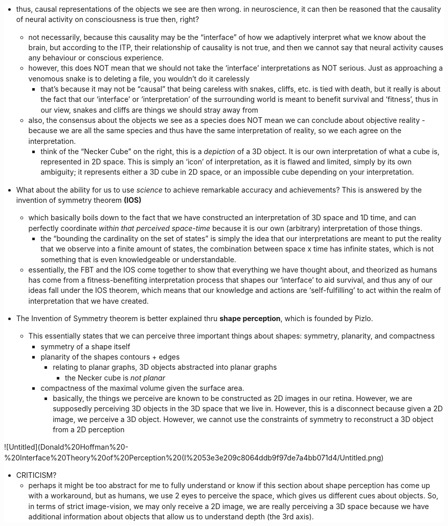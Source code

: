 
- thus, causal representations of the objects we see are then wrong. in neuroscience, it can then be reasoned that the causality of neural activity on consciousness is true then, right?
    - not necessarily, because this causality may be the “interface” of how we adaptively interpret what we know about the brain, but according to the ITP, their relationship of causality is not true, and then we cannot say that neural activity causes any behaviour or conscious experience.
    - however, this does NOT mean that we should not take the ‘interface’ interpretations as NOT serious. Just as approaching a venomous snake is to deleting a file, you wouldn’t do it carelessly
        - that’s because it may not be “causal” that being careless with snakes, cliffs, etc. is tied with death, but it really is about the fact that our ‘interface’ or ‘interpretation’ of the surrounding world is meant to benefit survival and ‘fitness’, thus in our view, snakes and cliffs are things we should stray away from
    - also, the consensus about the objects we see as a species does NOT mean we can conclude about objective reality - because we are all the same species and thus have the same interpretation of reality, so we each agree on the interpretation.
        - think of the “Necker Cube” on the right, this is a *depiction* of a 3D object. It is our own interpretation of what a cube is, represented in 2D space. This is simply an ‘icon’ of interpretation, as it is flawed and limited, simply by its own ambiguity; it represents either a 3D cube in 2D space, or an impossible cube depending on your interpretation.

- What about the ability for us to use *science* to achieve remarkable accuracy and achievements? This is answered by the invention of symmetry theorem **(IOS)**
    - which basically boils down to the fact that we have constructed an interpretation of 3D space and 1D time, and can perfectly coordinate *within that perceived space-time* because it is our own (arbitrary) interpretation of those things.
        - the “bounding the cardinality on the set of states” is simply the idea that our interpretations are meant to put the reality that we observe into a finite amount of states, the combination between space x time has infinite states, which is not something that is even knowledgeable or understandable.
    - essentially, the FBT and the IOS come together to show that everything we have thought about, and theorized as humans has come from a fitness-benefiting interpretation process that shapes our ‘interface’ to aid survival, and thus any of our ideas fall under the IOS theorem, which means that our knowledge and actions are ‘self-fulfilling’ to act within the realm of interpretation that we have created.

- The Invention of Symmetry theorem is better explained thru **shape perception**, which is founded by Pizlo.
    - This essentially states that we can perceive three important things about shapes: symmetry, planarity, and compactness
        - symmetry of a shape itself
        - planarity of the shapes contours + edges
            - relating to planar graphs, 3D objects abstracted into planar graphs
                - the Necker cube is *not planar*
        - compactness of the maximal volume given the surface area.
            - basically, the things we perceive are known to be constructed as 2D images in our retina. However, we are supposedly perceiving 3D objects in the 3D space that we live in. However, this is a disconnect because given a 2D image, we perceive a 3D object. However, we cannot use the constraints of symmetry to reconstruct a 3D object from a 2D perception

![Untitled](Donald%20Hoffman%20-%20Interface%20Theory%20of%20Perception%20(I%2053e3e209c8064ddb9f97de7a4bb071d4/Untitled.png)

- CRITICISM?
    - perhaps it might be too abstract for me to fully understand or know if this section about shape perception has come up with a workaround, but as humans, we use 2 eyes to perceive the space, which gives us different cues about objects. So, in terms of strict image-vision, we may only receive a 2D image, we are really perceiving a 3D space because we have additional information about objects that allow us to understand depth (the 3rd axis).
